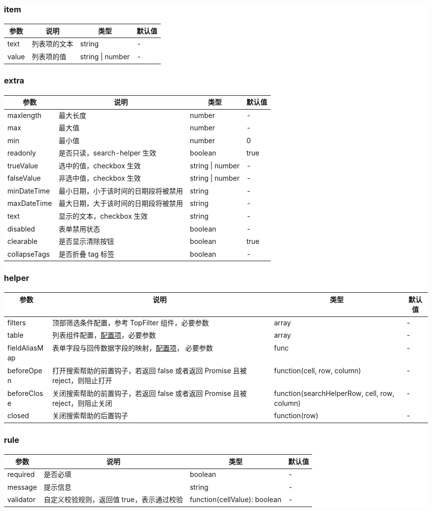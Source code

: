 ### item

| 参数  | 说明         | 类型             | 默认值 |
| ----- | ------------ | ---------------- | ------ |
| text  | 列表项的文本 | string           | -      |
| value | 列表项的值   | string \| number | -      |

### extra

| 参数         | 说明                                 | 类型             | 默认值 |
| ------------ | ------------------------------------ | ---------------- | ------ |
| maxlength    | 最大长度                             | number           | -      |
| max          | 最大值                               | number           | -      |
| min          | 最小值                               | number           | 0      |
| readonly     | 是否只读，search-helper 生效         | boolean          | true   |
| trueValue    | 选中的值，checkbox 生效              | string \| number | -      |
| falseValue   | 非选中值，checkbox 生效              | string \| number | -      |
| minDateTime  | 最小日期，小于该时间的日期段将被禁用 | string           | -      |
| maxDateTime  | 最大日期，大于该时间的日期段将被禁用 | string           | -      |
| text         | 显示的文本，checkbox 生效            | string           | -      |
| disabled     | 表单禁用状态                         | boolean          | -      |
| clearable    | 是否显示清除按钮                     | boolean          | true   |
| collapseTags | 是否折叠 tag 标签                    | boolean          | -      |

### helper

| 参数          | 说明                                                                          | 类型                                         | 默认值 |
| ------------- | ----------------------------------------------------------------------------- | -------------------------------------------- | ------ |
| filters       | 顶部筛选条件配置，参考 TopFilter 组件，必要参数                               | array                                        | -      |
| table         | 列表组件配置，[配置项](#table)，必要参数                                      | array                                        | -      |
| fieldAliasMap | 表单字段与回传数据字段的映射，[配置项](#alias)， 必要参数                     | func                                         | -      |
| beforeOpen    | 打开搜索帮助的前置钩子，若返回 false 或者返回 Promise 且被 reject，则阻止打开 | function(cell, row, column)                  | -      |
| beforeClose   | 关闭搜索帮助的前置钩子，若返回 false 或者返回 Promise 且被 reject，则阻止关闭 | function(searchHelperRow, cell, row, column) | -      |
| closed        | 关闭搜索帮助的后置钩子                                                        | function(row)                                | -      |

### rule

| 参数      | 说明                                      | 类型                         | 默认值 |
| --------- | ----------------------------------------- | ---------------------------- | ------ |
| required  | 是否必填                                  | boolean                      | -      |
| message   | 提示信息                                  | string                       | -      |
| validator | 自定义校验规则，返回值 true，表示通过校验 | function(cellValue): boolean | -      |
